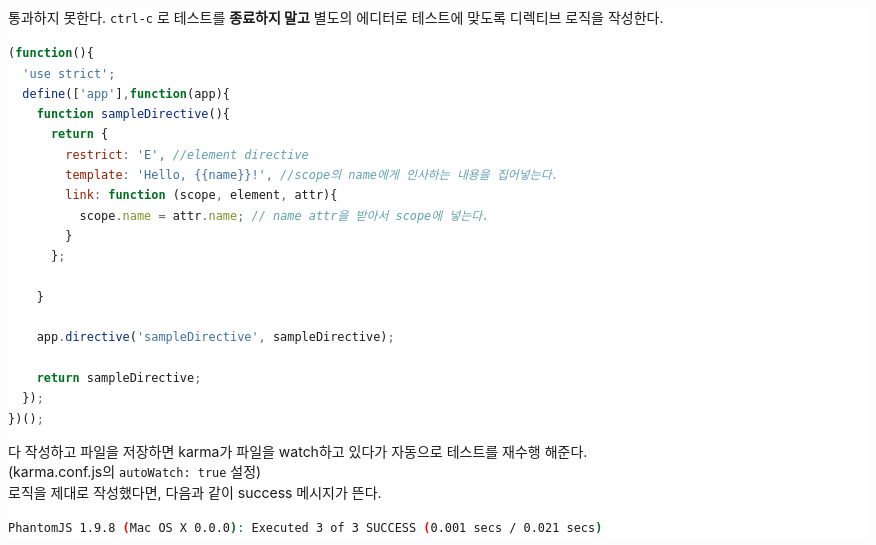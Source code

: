 통과하지 못한다. `ctrl-c` 로 테스트를 **종료하지 말고** 별도의 에디터로 테스트에 맞도록 디렉티브 로직을 작성한다.

```js
(function(){
  'use strict';
  define(['app'],function(app){
    function sampleDirective(){
      return {
        restrict: 'E', //element directive
        template: 'Hello, {​{name}}!', //scope의 name에게 인사하는 내용을 집어넣는다.
        link: function (scope, element, attr){
          scope.name = attr.name; // name attr을 받아서 scope에 넣는다.
        }
      };
      
    }

    app.directive('sampleDirective', sampleDirective);
    
    return sampleDirective;
  });
})();
```


다 작성하고 파일을 저장하면 karma가 파일을 watch하고 있다가 자동으로 테스트를 재수행 해준다.  
(karma.conf.js의 `autoWatch: true` 설정)   
로직을 제대로 작성했다면, 다음과 같이 success 메시지가 뜬다.

```sh
PhantomJS 1.9.8 (Mac OS X 0.0.0): Executed 3 of 3 SUCCESS (0.001 secs / 0.021 secs)
```





